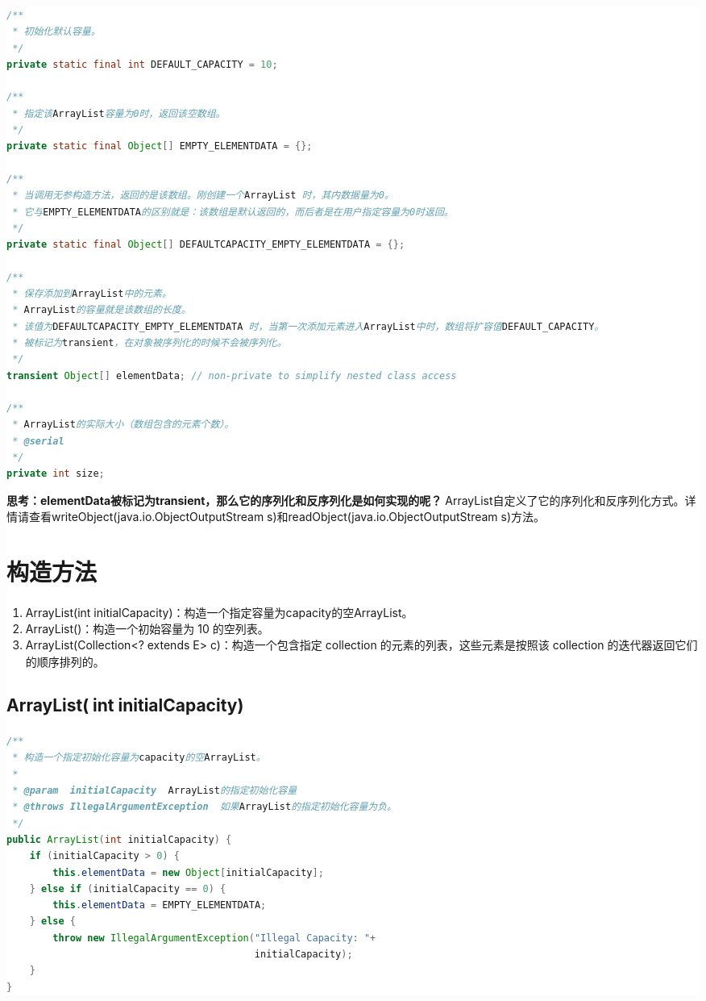 ```java
/**
 * 初始化默认容量。
 */
private static final int DEFAULT_CAPACITY = 10;

/**
 * 指定该ArrayList容量为0时，返回该空数组。
 */
private static final Object[] EMPTY_ELEMENTDATA = {};

/**
 * 当调用无参构造方法，返回的是该数组。刚创建一个ArrayList 时，其内数据量为0。
 * 它与EMPTY_ELEMENTDATA的区别就是：该数组是默认返回的，而后者是在用户指定容量为0时返回。
 */
private static final Object[] DEFAULTCAPACITY_EMPTY_ELEMENTDATA = {};

/**
 * 保存添加到ArrayList中的元素。
 * ArrayList的容量就是该数组的长度。
 * 该值为DEFAULTCAPACITY_EMPTY_ELEMENTDATA 时，当第一次添加元素进入ArrayList中时，数组将扩容值DEFAULT_CAPACITY。
 * 被标记为transient，在对象被序列化的时候不会被序列化。
 */
transient Object[] elementData; // non-private to simplify nested class access

/**
 * ArrayList的实际大小（数组包含的元素个数）。
 * @serial
 */
private int size;
```

**思考：elementData被标记为transient，那么它的序列化和反序列化是如何实现的呢？**
ArrayList自定义了它的序列化和反序列化方式。详情请查看writeObject(java.io.ObjectOutputStream s)和readObject(java.io.ObjectOutputStream s)方法。

# 构造方法

1. ArrayList(int initialCapacity)：构造一个指定容量为capacity的空ArrayList。
2. ArrayList()：构造一个初始容量为 10 的空列表。
3. ArrayList(Collection<? extends E> c)：构造一个包含指定 collection 的元素的列表，这些元素是按照该 collection 的迭代器返回它们的顺序排列的。

## ArrayList( int initialCapacity)

```java
/**
 * 构造一个指定初始化容量为capacity的空ArrayList。
 *
 * @param  initialCapacity  ArrayList的指定初始化容量
 * @throws IllegalArgumentException  如果ArrayList的指定初始化容量为负。
 */
public ArrayList(int initialCapacity) {
    if (initialCapacity > 0) {
        this.elementData = new Object[initialCapacity];
    } else if (initialCapacity == 0) {
        this.elementData = EMPTY_ELEMENTDATA;
    } else {
        throw new IllegalArgumentException("Illegal Capacity: "+
                                           initialCapacity);
    }
}
```
